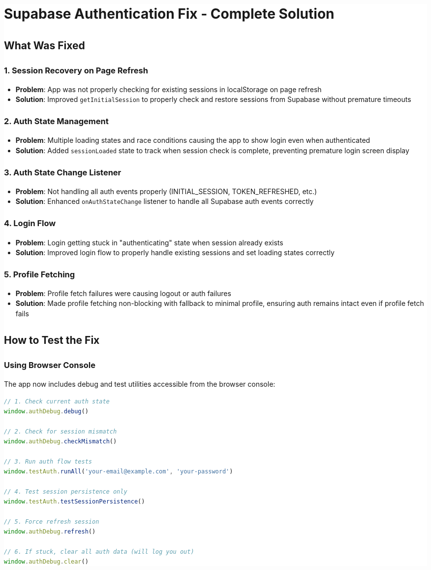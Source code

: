 # Supabase Authentication Fix - Complete Solution

## What Was Fixed

### 1. **Session Recovery on Page Refresh**
- **Problem**: App was not properly checking for existing sessions in localStorage on page refresh
- **Solution**: Improved `getInitialSession` to properly check and restore sessions from Supabase without premature timeouts

### 2. **Auth State Management**
- **Problem**: Multiple loading states and race conditions causing the app to show login even when authenticated
- **Solution**: Added `sessionLoaded` state to track when session check is complete, preventing premature login screen display

### 3. **Auth State Change Listener**
- **Problem**: Not handling all auth events properly (INITIAL_SESSION, TOKEN_REFRESHED, etc.)
- **Solution**: Enhanced `onAuthStateChange` listener to handle all Supabase auth events correctly

### 4. **Login Flow**
- **Problem**: Login getting stuck in "authenticating" state when session already exists
- **Solution**: Improved login flow to properly handle existing sessions and set loading states correctly

### 5. **Profile Fetching**
- **Problem**: Profile fetch failures were causing logout or auth failures
- **Solution**: Made profile fetching non-blocking with fallback to minimal profile, ensuring auth remains intact even if profile fetch fails

## How to Test the Fix

### Using Browser Console

The app now includes debug and test utilities accessible from the browser console:

```javascript
// 1. Check current auth state
window.authDebug.debug()

// 2. Check for session mismatch
window.authDebug.checkMismatch()

// 3. Run auth flow tests
window.testAuth.runAll('your-email@example.com', 'your-password')

// 4. Test session persistence only
window.testAuth.testSessionPersistence()

// 5. Force refresh session
window.authDebug.refresh()

// 6. If stuck, clear all auth data (will log you out)
window.authDebug.clear()
```
